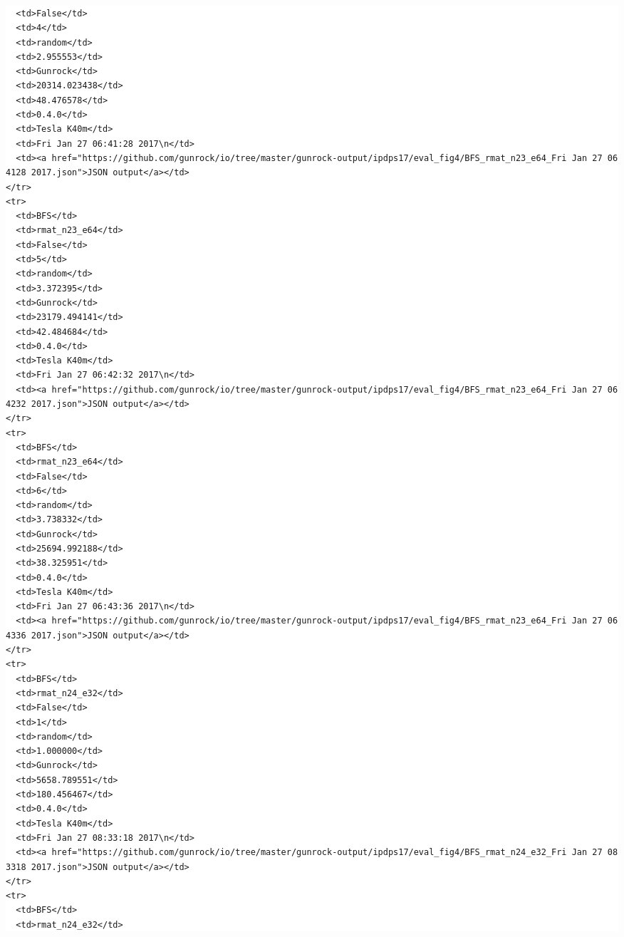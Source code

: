       <td>False</td>
      <td>4</td>
      <td>random</td>
      <td>2.955553</td>
      <td>Gunrock</td>
      <td>20314.023438</td>
      <td>48.476578</td>
      <td>0.4.0</td>
      <td>Tesla K40m</td>
      <td>Fri Jan 27 06:41:28 2017\n</td>
      <td><a href="https://github.com/gunrock/io/tree/master/gunrock-output/ipdps17/eval_fig4/BFS_rmat_n23_e64_Fri Jan 27 064128 2017.json">JSON output</a></td>
    </tr>
    <tr>
      <td>BFS</td>
      <td>rmat_n23_e64</td>
      <td>False</td>
      <td>5</td>
      <td>random</td>
      <td>3.372395</td>
      <td>Gunrock</td>
      <td>23179.494141</td>
      <td>42.484684</td>
      <td>0.4.0</td>
      <td>Tesla K40m</td>
      <td>Fri Jan 27 06:42:32 2017\n</td>
      <td><a href="https://github.com/gunrock/io/tree/master/gunrock-output/ipdps17/eval_fig4/BFS_rmat_n23_e64_Fri Jan 27 064232 2017.json">JSON output</a></td>
    </tr>
    <tr>
      <td>BFS</td>
      <td>rmat_n23_e64</td>
      <td>False</td>
      <td>6</td>
      <td>random</td>
      <td>3.738332</td>
      <td>Gunrock</td>
      <td>25694.992188</td>
      <td>38.325951</td>
      <td>0.4.0</td>
      <td>Tesla K40m</td>
      <td>Fri Jan 27 06:43:36 2017\n</td>
      <td><a href="https://github.com/gunrock/io/tree/master/gunrock-output/ipdps17/eval_fig4/BFS_rmat_n23_e64_Fri Jan 27 064336 2017.json">JSON output</a></td>
    </tr>
    <tr>
      <td>BFS</td>
      <td>rmat_n24_e32</td>
      <td>False</td>
      <td>1</td>
      <td>random</td>
      <td>1.000000</td>
      <td>Gunrock</td>
      <td>5658.789551</td>
      <td>180.456467</td>
      <td>0.4.0</td>
      <td>Tesla K40m</td>
      <td>Fri Jan 27 08:33:18 2017\n</td>
      <td><a href="https://github.com/gunrock/io/tree/master/gunrock-output/ipdps17/eval_fig4/BFS_rmat_n24_e32_Fri Jan 27 083318 2017.json">JSON output</a></td>
    </tr>
    <tr>
      <td>BFS</td>
      <td>rmat_n24_e32</td>
